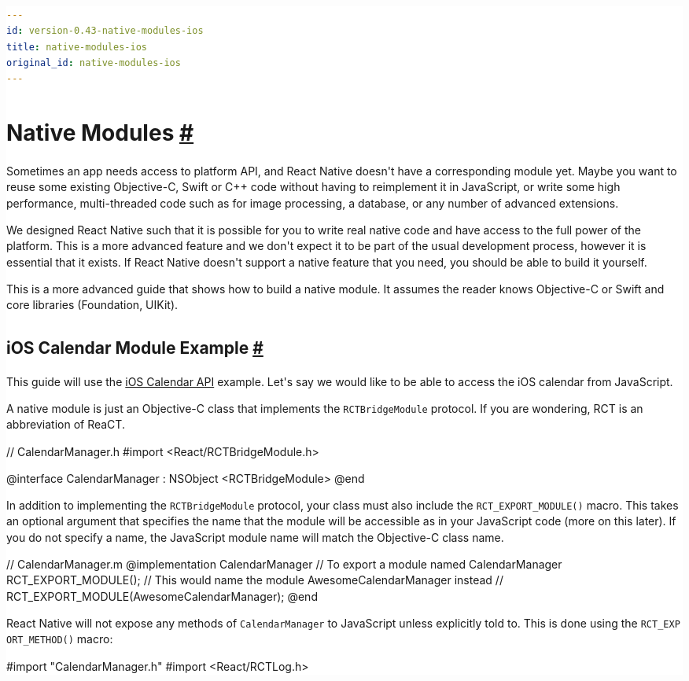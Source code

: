 ```yaml
---
id: version-0.43-native-modules-ios
title: native-modules-ios
original_id: native-modules-ios
---
```

<a id="content"></a><h1><a class="anchor" name="native-modules"></a>Native Modules <a class="hash-link" href="docs/native-modules-ios.html#native-modules">#</a></h1><div><p>Sometimes an app needs access to platform API, and React Native doesn't have a corresponding module yet. Maybe you want to reuse some existing Objective-C, Swift or C++ code without having to reimplement it in JavaScript, or write some high performance, multi-threaded code such as for image processing, a database, or any number of advanced extensions.</p><p>We designed React Native such that it is possible for you to write real native code and have access to the full power of the platform. This is a more advanced feature and we don't expect it to be part of the usual development process, however it is essential that it exists. If React Native doesn't support a native feature that you need, you should be able to build it yourself.</p><p>This is a more advanced guide that shows how to build a native module. It assumes the reader knows Objective-C or Swift and core libraries (Foundation, UIKit).</p><h2><a class="anchor" name="ios-calendar-module-example"></a>iOS Calendar Module Example <a class="hash-link" href="docs/native-modules-ios.html#ios-calendar-module-example">#</a></h2><p>This guide will use the <a href="https://developer.apple.com/library/mac/documentation/DataManagement/Conceptual/EventKitProgGuide/Introduction/Introduction.html" target="_blank">iOS Calendar API</a> example. Let's say we would like to be able to access the iOS calendar from JavaScript.</p><p>A native module is just an Objective-C class that implements the <code>RCTBridgeModule</code> protocol. If you are wondering, RCT is an abbreviation of ReaCT.</p><div class="prism language-javascript"><span class="token comment" spellcheck="true">// CalendarManager.h
</span>#import &lt;React<span class="token operator">/</span>RCTBridgeModule<span class="token punctuation">.</span>h<span class="token operator">&gt;</span>

@interface <span class="token class-name">CalendarManager</span> <span class="token punctuation">:</span> NSObject &lt;RCTBridgeModule<span class="token operator">&gt;</span>
@end</div><p>In addition to implementing the <code>RCTBridgeModule</code> protocol, your class must also include the <code>RCT_EXPORT_MODULE()</code> macro. This takes an optional argument that specifies the name that the module will be accessible as in your JavaScript code (more on this later). If you do not specify a name, the JavaScript module name will match the Objective-C class name.</p><div class="prism language-javascript"><span class="token comment" spellcheck="true">// CalendarManager.m
</span>@implementation CalendarManager
<span class="token comment" spellcheck="true">
// To export a module named CalendarManager
</span><span class="token function">RCT_EXPORT_MODULE<span class="token punctuation">(</span></span><span class="token punctuation">)</span><span class="token punctuation">;</span>
<span class="token comment" spellcheck="true">
// This would name the module AwesomeCalendarManager instead
</span><span class="token comment" spellcheck="true">// RCT_EXPORT_MODULE(AwesomeCalendarManager);
</span>
@end</div><p>React Native will not expose any methods of <code>CalendarManager</code> to JavaScript unless explicitly told to. This is done using the <code>RCT_EXPORT_METHOD()</code> macro:</p><div class="prism language-javascript">#import <span class="token string">"CalendarManager.h"</span>
#import &lt;React<span class="token operator">/</span>RCTLog<span class="token punctuation">.</span>h<span class="token operator">&gt;</span>
